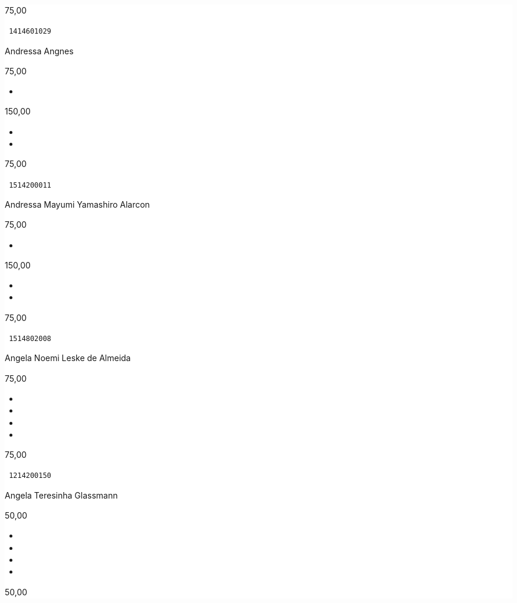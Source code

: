    75,00

     1414601029

   Andressa Angnes

   75,00

   -

   150,00

   -

   -

   75,00

     1514200011

   Andressa Mayumi Yamashiro Alarcon

   75,00

   -

   150,00

   -

   -

   75,00

     1514802008

   Angela Noemi Leske de Almeida

   75,00

   -

   -

   -

   -

   75,00

     1214200150

   Angela Teresinha Glassmann

   50,00

   -

   -

   -

   -

   50,00
